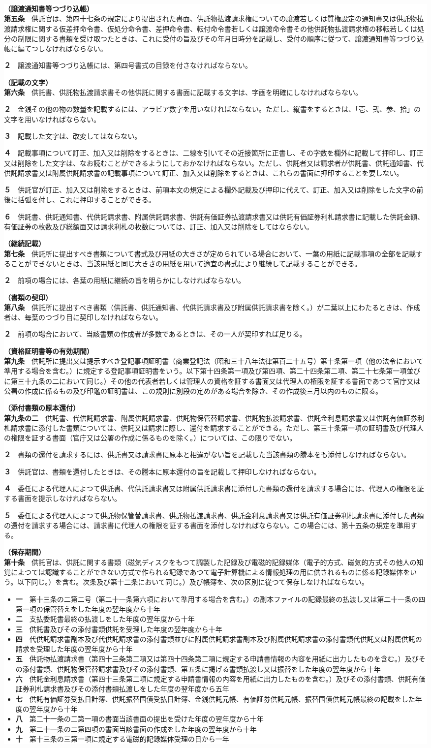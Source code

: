 **（譲渡通知書等つづり込帳）**  
**第五条**　供託官は、第四十七条の規定により提出された書面、供託物払渡請求権についての譲渡若しくは質権設定の通知書又は供託物払渡請求権に関する仮差押命令書、仮処分命令書、差押命令書、転付命令書若しくは譲渡命令書その他供託物払渡請求権の移転若しくは処分の制限に関する書類を受け取つたときは、これに受付の旨及びその年月日時分を記載し、受付の順序に従つて、譲渡通知書等つづり込帳に編てつしなければならない。  
  
**２**　譲渡通知書等つづり込帳には、第四号書式の目録を付さなければならない。  
  
**（記載の文字）**  
**第六条**　供託書、供託物払渡請求書その他供託に関する書面に記載する文字は、字画を明確にしなければならない。  
  
**２**　金銭その他の物の数量を記載するには、アラビア数字を用いなければならない。ただし、縦書をするときは、「壱、弐、参、拾」の文字を用いなければならない。  
  
**３**　記載した文字は、改変してはならない。  
  
**４**　記載事項について訂正、加入又は削除をするときは、二線を引いてその近接箇所に正書し、その字数を欄外に記載して押印し、訂正又は削除をした文字は、なお読むことができるようにしておかなければならない。ただし、供託者又は請求者が供託書、供託通知書、代供託請求書又は附属供託請求書の記載事項について訂正、加入又は削除をするときは、これらの書面に押印することを要しない。  
  
**５**　供託官が訂正、加入又は削除をするときは、前項本文の規定による欄外記載及び押印に代えて、訂正、加入又は削除をした文字の前後に括弧を付し、これに押印することができる。  
  
**６**　供託書、供託通知書、代供託請求書、附属供託請求書、供託有価証券払渡請求書又は供託有価証券利札請求書に記載した供託金額、有価証券の枚数及び総額面又は請求利札の枚数については、訂正、加入又は削除をしてはならない。  
  
**（継続記載）**  
**第七条**　供託所に提出すべき書類について書式及び用紙の大きさが定められている場合において、一葉の用紙に記載事項の全部を記載することができないときは、当該用紙と同じ大きさの用紙を用いて適宜の書式により継続して記載することができる。  
  
**２**　前項の場合には、各葉の用紙に継続の旨を明らかにしなければならない。  
  
**（書類の契印）**  
**第八条**　供託所に提出すべき書類（供託書、供託通知書、代供託請求書及び附属供託請求書を除く。）が二葉以上にわたるときは、作成者は、毎葉のつづり目に契印しなければならない。  
  
**２**　前項の場合において、当該書類の作成者が多数であるときは、その一人が契印すれば足りる。  
  
**（資格証明書等の有効期間）**  
**第九条**　供託所に提出又は提示すべき登記事項証明書（商業登記法（昭和三十八年法律第百二十五号）第十条第一項（他の法令において準用する場合を含む。）に規定する登記事項証明書をいう。以下第十四条第一項及び第四項、第二十四条第二項、第二十七条第一項並びに第三十九条の二において同じ。）その他の代表者若しくは管理人の資格を証する書面又は代理人の権限を証する書面であつて官庁又は公署の作成に係るもの及び印鑑の証明書は、この規則に別段の定めがある場合を除き、その作成後三月以内のものに限る。  
  
**（添付書類の原本還付）**  
**第九条の二**　供託書、代供託請求書、附属供託請求書、供託物保管替請求書、供託物払渡請求書、供託金利息請求書又は供託有価証券利札請求書に添付した書類については、供託又は請求に際し、還付を請求することができる。ただし、第三十条第一項の証明書及び代理人の権限を証する書面（官庁又は公署の作成に係るものを除く。）については、この限りでない。  
  
**２**　書類の還付を請求するには、供託書又は請求書に原本と相違がない旨を記載した当該書類の謄本をも添付しなければならない。  
  
**３**　供託官は、書類を還付したときは、その謄本に原本還付の旨を記載して押印しなければならない。  
  
**４**　委任による代理人によつて供託書、代供託請求書又は附属供託請求書に添付した書類の還付を請求する場合には、代理人の権限を証する書面を提示しなければならない。  
  
**５**　委任による代理人によつて供託物保管替請求書、供託物払渡請求書、供託金利息請求書又は供託有価証券利札請求書に添付した書類の還付を請求する場合には、請求書に代理人の権限を証する書面を添付しなければならない。この場合には、第十五条の規定を準用する。  
  
**（保存期間）**  
**第十条**　供託官は、供託に関する書類（磁気ディスクをもつて調製した記録及び電磁的記録媒体（電子的方式、磁気的方式その他人の知覚によつては認識することができない方式で作られる記録であつて電子計算機による情報処理の用に供されるものに係る記録媒体をいう。以下同じ。）を含む。次条及び第十二条において同じ。）及び帳簿を、次の区別に従つて保存しなければならない。  
* **一**　第十三条の二第二号（第二十一条第六項において準用する場合を含む。）の副本ファイルの記録最終の払渡し又は第二十一条の四第一項の保管替えをした年度の翌年度から十年  
* **二**　支払委託書最終の払渡しをした年度の翌年度から十年  
* **三**　供託書及びその添付書類供託を受理した年度の翌年度から十年  
* **四**　代供託請求書副本及び代供託請求書の添付書類並びに附属供託請求書副本及び附属供託請求書の添付書類代供託又は附属供託の請求を受理した年度の翌年度から十年  
* **五**　供託物払渡請求書（第四十三条第二項又は第四十四条第二項に規定する申請書情報の内容を用紙に出力したものを含む。）及びその添付書類、供託物保管替請求書及びその添付書類、第五条に掲げる書類払渡し又は振替をした年度の翌年度から十年  
* **六**　供託金利息請求書（第四十三条第二項に規定する申請書情報の内容を用紙に出力したものを含む。）及びその添付書類、供託有価証券利札請求書及びその添付書類払渡しをした年度の翌年度から五年  
* **七**　供託有価証券受払日計簿、供託振替国債受払日計簿、金銭供託元帳、有価証券供託元帳、振替国債供託元帳最終の記載をした年度の翌年度から十年  
* **八**　第二十一条の二第一項の書面当該書面の提出を受けた年度の翌年度から十年  
* **九**　第二十一条の二第四項の書面当該書面の作成をした年度の翌年度から十年  
* **十**　第十三条の三第一項に規定する電磁的記録媒体受理の日から一年  
  